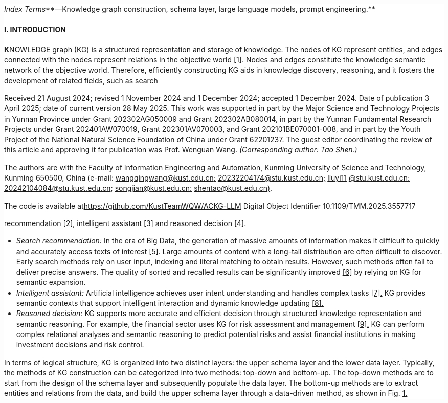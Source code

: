*Index Terms***—Knowledge graph construction, schema layer, large language models, prompt engineering.**

#### I. INTRODUCTION

**K**NOWLEDGE graph (KG) is a structured representation and storage of knowledge. The nodes of KG represent entities, and edges connected with the nodes represent relations in the objective world [\[1\].](#page-10-0) Nodes and edges constitute the knowledge semantic network of the objective world. Therefore, efficiently constructing KG aids in knowledge discovery, reasoning, and it fosters the development of related fields, such as search

Received 21 August 2024; revised 1 November 2024 and 1 December 2024; accepted 1 December 2024. Date of publication 3 April 2025; date of current version 28 May 2025. This work was supported in part by the Major Science and Technology Projects in Yunnan Province under Grant 202302AG050009 and Grant 202302AB080014, in part by the Yunnan Fundamental Research Projects under Grant 202401AW070019, Grant 202301AV070003, and Grant 202101BE070001-008, and in part by the Youth Project of the National Natural Science Foundation of China under Grant 62201237. The guest editor coordinating the review of this article and approving it for publication was Prof. Wenguan Wang. *(Corresponding author: Tao Shen.)*

The authors are with the Faculty of Information Engineering and Automation, Kunming University of Science and Technology, Kunming 650500, China (e-mail: [wangqingwang@kust.edu.cn;](mailto:wangqingwang@kust.edu.cn) [20232204174@stu.kust.edu.cn;](mailto:20232204174@stu.kust.edu.cn) [liuyi11](mailto:liuyi11@stu.kust.edu.cn) [@stu.kust.edu.cn;](mailto:liuyi11@stu.kust.edu.cn) [20242104084@stu.kust.edu.cn;](mailto:20242104084@stu.kust.edu.cn) [songjian@kust.edu.cn;](mailto:songjian@kust.edu.cn) [shentao@kust.edu.cn\)](mailto:shentao@kust.edu.cn).

The code is available at<https://github.com/KustTeamWQW/ACKG-LLM> Digital Object Identifier 10.1109/TMM.2025.3557717

recommendation [\[2\],](#page-10-0) intelligent assistant [\[3\]](#page-10-0) and reasoned decision [\[4\].](#page-10-0)

- *Search recommendation:* In the era of Big Data, the generation of massive amounts of information makes it difficult to quickly and accurately access texts of interest [\[5\].](#page-10-0) Large amounts of content with a long-tail distribution are often difficult to discover. Early search methods rely on user input, indexing and literal matching to obtain results. However, such methods often fail to deliver precise answers. The quality of sorted and recalled results can be significantly improved [\[6\]](#page-10-0) by relying on KG for semantic expansion.
- *Intelligent assistant:* Artificial intelligence achieves user intent understanding and handles complex tasks [\[7\].](#page-10-0) KG provides semantic contexts that support intelligent interaction and dynamic knowledge updating [\[8\].](#page-10-0)
- *Reasoned decision:* KG supports more accurate and efficient decision through structured knowledge representation and semantic reasoning. For example, the financial sector uses KG for risk assessment and management [\[9\].](#page-10-0) KG can perform complex relational analyses and semantic reasoning to predict potential risks and assist financial institutions in making investment decisions and risk control.

In terms of logical structure, KG is organized into two distinct layers: the upper schema layer and the lower data layer. Typically, the methods of KG construction can be categorized into two methods: top-down and bottom-up. The top-down methods are to start from the design of the schema layer and subsequently populate the data layer. The bottom-up methods are to extract entities and relations from the data, and build the upper schema layer through a data-driven method, as shown in Fig. [1.](#page-1-0)
